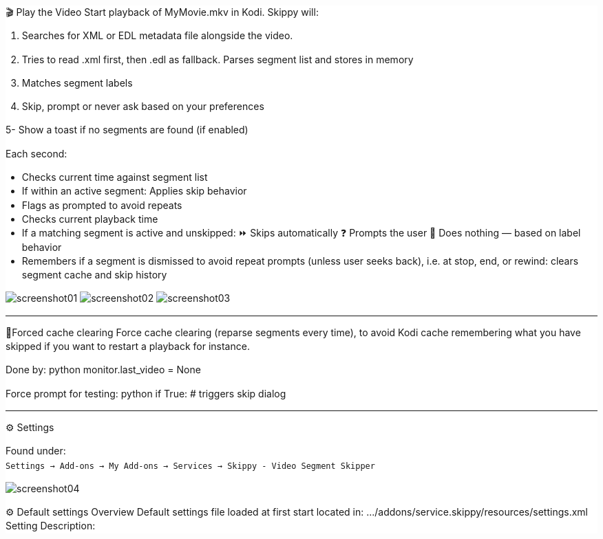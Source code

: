 
🎬 Play the Video
Start playback of MyMovie.mkv in Kodi. Skippy will:

1. Searches for XML or EDL metadata file alongside the video.

2. Tries to read .xml first, then .edl as fallback. Parses segment list and stores in memory

3. Matches segment labels

4. Skip, prompt or never ask based on your preferences

5- Show a toast if no segments are found (if enabled)

Each second:
- Checks current time against segment list
- If within an active segment: Applies skip behavior
- Flags as prompted to avoid repeats
- Checks current playback time
- If a matching segment is active and unskipped:
    ⏩ Skips automatically 
    ❓ Prompts the user
    🚫 Does nothing — based on label behavior
- Remembers if a segment is dismissed to avoid repeat prompts (unless user seeks back), i.e. at stop, end, or rewind: clears segment cache and skip history

<img width="2559" height="1599" alt="screenshot01" src="https://github.com/user-attachments/assets/c684b0b4-0d01-4908-8c00-f229984274b1" />
<img width="2559" height="1599" alt="screenshot02" src="https://github.com/user-attachments/assets/e4dfe5d3-fb4d-45e2-892a-ed721b8b8781" />
<img width="2559" height="1599" alt="screenshot03" src="https://github.com/user-attachments/assets/59602deb-c5c5-4f9f-98e6-fdc2578b5cc5" />

---

🧪Forced cache clearing
Force cache clearing (reparse segments every time), to avoid Kodi cache remembering what you have skipped if you want to restart a playback for instance.

Done by:
python
monitor.last_video = None

Force prompt for testing:
python
if True:  # triggers skip dialog

---

⚙️ Settings

Found under:  
`Settings → Add-ons → My Add-ons → Services → Skippy - Video Segment Skipper`

<img width="2559" height="1599" alt="screenshot04" src="https://github.com/user-attachments/assets/b2ee73d6-2cdb-49a4-ac8d-e0f8b385cc05" />

⚙ Default settings Overview
Default settings file loaded at first start located in: .../addons/service.skippy/resources/settings.xml
Setting	Description:

